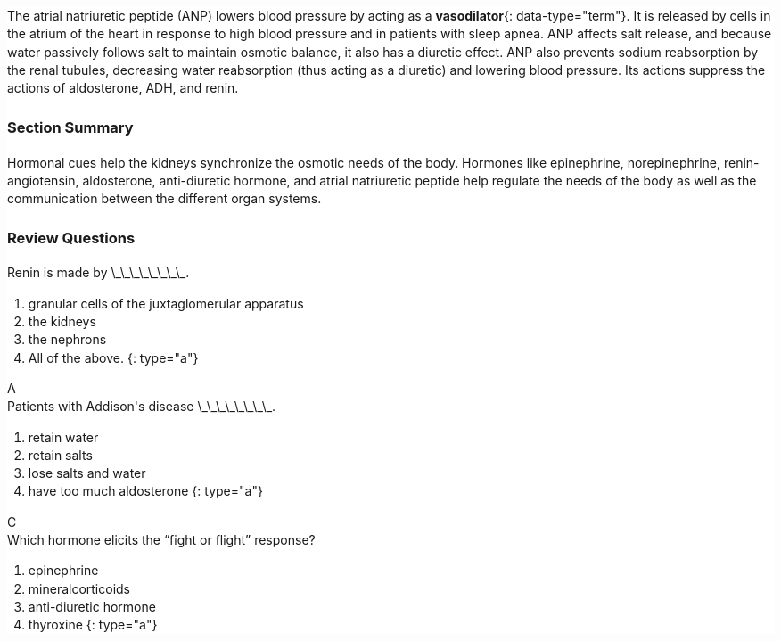 The atrial natriuretic peptide (ANP) lowers blood pressure by acting as a **vasodilator**{: data-type="term"}. It is released by cells in the atrium of the heart in response to high blood pressure and in patients with sleep apnea. ANP affects salt release, and because water passively follows salt to maintain osmotic balance, it also has a diuretic effect. ANP also prevents sodium reabsorption by the renal tubules, decreasing water reabsorption (thus acting as a diuretic) and lowering blood pressure. Its actions suppress the actions of aldosterone, ADH, and renin.

### Section Summary

Hormonal cues help the kidneys synchronize the osmotic needs of the body. Hormones like epinephrine, norepinephrine, renin-angiotensin, aldosterone, anti-diuretic hormone, and atrial natriuretic peptide help regulate the needs of the body as well as the communication between the different organ systems.

### Review Questions

<div data-type="exercise">
<div data-type="problem" markdown="1">
Renin is made by \_\_\_\_\_\_\_\_.

1.  granular cells of the juxtaglomerular apparatus
2.  the kidneys
3.  the nephrons
4.  All of the above.
{: type="a"}

</div>
<div data-type="solution" markdown="1">
A

</div>
</div>

<div data-type="exercise">
<div data-type="problem" markdown="1">
Patients with Addison's disease \_\_\_\_\_\_\_\_.

1.  retain water
2.  retain salts
3.  lose salts and water
4.  have too much aldosterone
{: type="a"}

</div>
<div data-type="solution" markdown="1">
C

</div>
</div>

<div data-type="exercise">
<div data-type="problem" markdown="1">
Which hormone elicits the “fight or flight” response?

1.  epinephrine
2.  mineralcorticoids
3.  anti-diuretic hormone
4.  thyroxine
{: type="a"}
